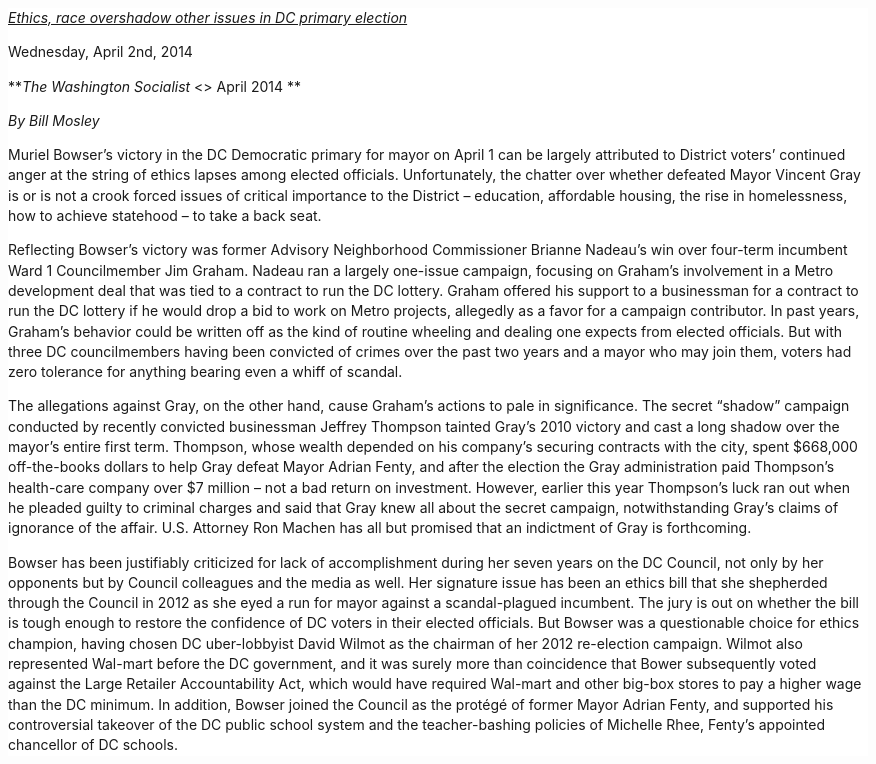 [*Ethics, race overshadow other issues in DC primary
election*](http://dsadc.org/ethics-race-overshadow-other-issues-in-dc-primary-election/)

Wednesday, April 2nd, 2014

***The Washington Socialist* &lt;&gt; April 2014 **

*By Bill Mosley*

Muriel Bowser’s victory in the DC Democratic primary for mayor on April
1 can be largely attributed to District voters’ continued anger at the
string of ethics lapses among elected officials. Unfortunately, the
chatter over whether defeated Mayor Vincent Gray is or is not a crook
forced issues of critical importance to the District – education,
affordable housing, the rise in homelessness, how to achieve statehood –
to take a back seat.

Reflecting Bowser’s victory was former Advisory Neighborhood
Commissioner Brianne Nadeau’s win over four-term incumbent Ward 1
Councilmember Jim Graham. Nadeau ran a largely one-issue campaign,
focusing on Graham’s involvement in a Metro development deal that was
tied to a contract to run the DC lottery. Graham offered his support to
a businessman for a contract to run the DC lottery if he would drop a
bid to work on Metro projects, allegedly as a favor for a campaign
contributor. In past years, Graham’s behavior could be written off as
the kind of routine wheeling and dealing one expects from elected
officials. But with three DC councilmembers having been convicted of
crimes over the past two years and a mayor who may join them, voters had
zero tolerance for anything bearing even a whiff of scandal.

The allegations against Gray, on the other hand, cause Graham’s actions
to pale in significance. The secret “shadow” campaign conducted by
recently convicted businessman Jeffrey Thompson tainted Gray’s 2010
victory and cast a long shadow over the mayor’s entire first term.
Thompson, whose wealth depended on his company’s securing contracts with
the city, spent \$668,000 off-the-books dollars to help Gray defeat
Mayor Adrian Fenty, and after the election the Gray administration paid
Thompson’s health-care company over \$7 million – not a bad return on
investment. However, earlier this year Thompson’s luck ran out when he
pleaded guilty to criminal charges and said that Gray knew all about the
secret campaign, notwithstanding Gray’s claims of ignorance of the
affair. U.S. Attorney Ron Machen has all but promised that an indictment
of Gray is forthcoming.

Bowser has been justifiably criticized for lack of accomplishment during
her seven years on the DC Council, not only by her opponents but by
Council colleagues and the media as well. Her signature issue has been
an ethics bill that she shepherded through the Council in 2012 as she
eyed a run for mayor against a scandal-plagued incumbent. The jury is
out on whether the bill is tough enough to restore the confidence of DC
voters in their elected officials. But Bowser was a questionable choice
for ethics champion, having chosen DC uber-lobbyist David Wilmot as the
chairman of her 2012 re-election campaign. Wilmot also represented
Wal-mart before the DC government, and it was surely more than
coincidence that Bower subsequently voted against the Large Retailer
Accountability Act, which would have required Wal-mart and other big-box
stores to pay a higher wage than the DC minimum. In addition, Bowser
joined the Council as the protégé of former Mayor Adrian Fenty, and
supported his controversial takeover of the DC public school system and
the teacher-bashing policies of Michelle Rhee, Fenty’s appointed
chancellor of DC schools.
